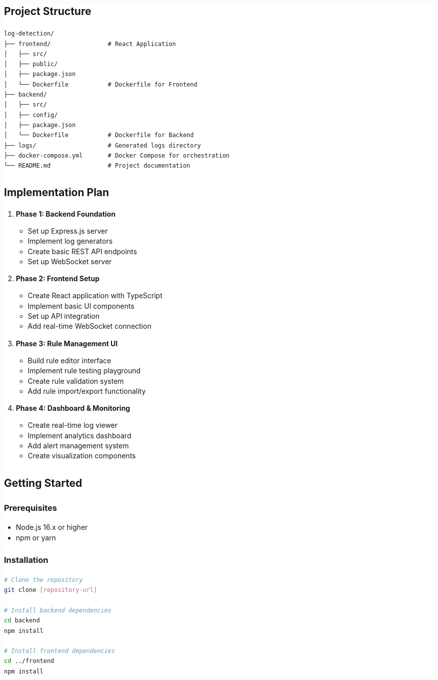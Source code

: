 ## Project Structure
```
log-detection/
├── frontend/                # React Application
│   ├── src/
│   ├── public/
│   ├── package.json
│   └── Dockerfile           # Dockerfile for Frontend
├── backend/
│   ├── src/
│   ├── config/
│   ├── package.json
│   └── Dockerfile           # Dockerfile for Backend
├── logs/                    # Generated logs directory
├── docker-compose.yml       # Docker Compose for orchestration
└── README.md                # Project documentation
```

## Implementation Plan

1. **Phase 1: Backend Foundation**
   - Set up Express.js server
   - Implement log generators
   - Create basic REST API endpoints
   - Set up WebSocket server

2. **Phase 2: Frontend Setup**
   - Create React application with TypeScript
   - Implement basic UI components
   - Set up API integration
   - Add real-time WebSocket connection

3. **Phase 3: Rule Management UI**
   - Build rule editor interface
   - Implement rule testing playground
   - Create rule validation system
   - Add rule import/export functionality

4. **Phase 4: Dashboard & Monitoring**
   - Create real-time log viewer
   - Implement analytics dashboard
   - Add alert management system
   - Create visualization components

## Getting Started

### Prerequisites
- Node.js 16.x or higher
- npm or yarn

### Installation
```bash
# Clone the repository
git clone [repository-url]

# Install backend dependencies
cd backend
npm install

# Install frontend dependencies
cd ../frontend
npm install

```